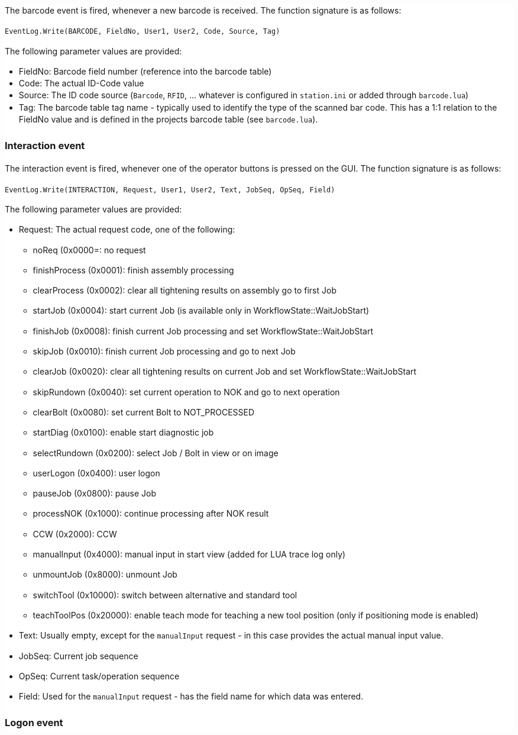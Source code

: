 The barcode event is fired, whenever a new barcode is received. The function signature is as follows:

    EventLog.Write(BARCODE, FieldNo, User1, User2, Code, Source, Tag)

The following parameter values are provided:

- FieldNo: Barcode field number (reference into the barcode table)
- Code: The actual ID-Code value
- Source: The ID code source (`Barcode`, `RFID`, ... whatever is configured in `station.ini` or added through `barcode.lua`)
- Tag: The barcode table tag name - typically used to identify the type of the scanned bar code. This has a 1:1 relation to the FieldNo value and is defined in the projects barcode table (see `barcode.lua`).

### Interaction event

The interaction event is fired, whenever one of the operator buttons is pressed on the GUI. The function signature is as follows:

    EventLog.Write(INTERACTION, Request, User1, User2, Text, JobSeq, OpSeq, Field)

The following parameter values are provided:

- Request: The actual request code, one of the following:

	- noReq (0x0000=: no request

	- finishProcess (0x0001): finish assembly processing
	- clearProcess (0x0002): clear all tightening results on assembly go to first Job
	- startJob (0x0004): start current Job (is available only in WorkflowState::WaitJobStart)
	- finishJob	(0x0008): finish current Job processing and set WorkflowState::WaitJobStart
	- skipJob (0x0010): finish current Job processing and go to next Job
	- clearJob (0x0020): clear all tightening results on current Job and set WorkflowState::WaitJobStart
	- skipRundown (0x0040): set current operation to NOK and go to next operation
	- clearBolt (0x0080): set current Bolt to NOT_PROCESSED
	- startDiag (0x0100): enable start diagnostic job
	- selectRundown	(0x0200): select Job / Bolt in view or on image
	- userLogon (0x0400): user logon
	- pauseJob (0x0800): pause Job
	- processNOK (0x1000): continue processing after NOK result
	- CCW (0x2000): CCW
	- manualInput (0x4000): manual input in start view (added for LUA trace log only)
	- unmountJob (0x8000): unmount Job
	- switchTool (0x10000): switch between alternative and standard tool
	- teachToolPos (0x20000): enable teach mode for teaching a new tool position (only if positioning mode is enabled)

- Text: Usually empty, except for the `manualInput` request - in this case provides the actual manual input value.
- JobSeq: Current job sequence
- OpSeq: Current task/operation sequence
- Field: Used for the `manualInput` request - has the field name for which data was entered.

### Logon event
